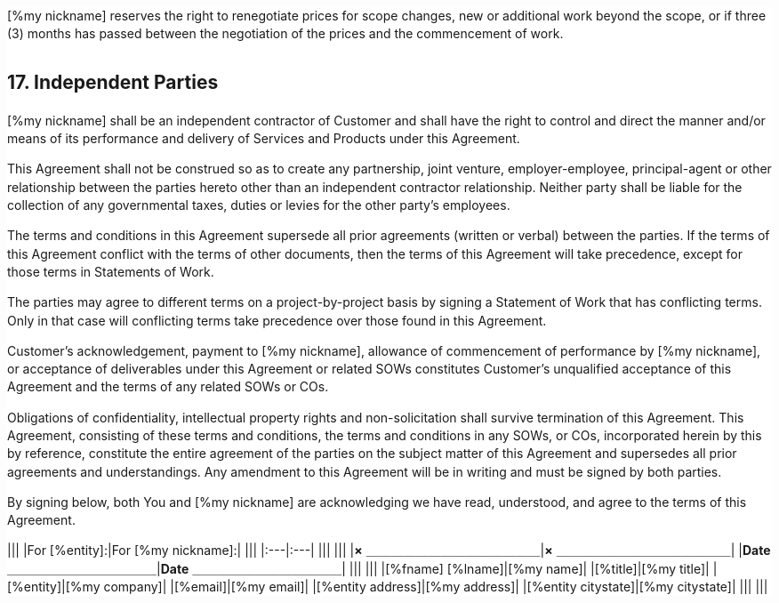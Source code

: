 [%my nickname] reserves the right to renegotiate prices for scope changes, new or additional work beyond the scope, or if three (3) months has passed between the negotiation of the prices and the commencement of work.

## 17. Independent Parties
[%my nickname] shall be an independent contractor of Customer and shall have the right to control and direct the manner and/or means of its performance and delivery of Services and Products under this Agreement.

This Agreement shall not be construed so as to create any partnership, joint venture, employer-employee, principal-agent or other relationship between the parties hereto other than an independent contractor relationship. Neither party shall be liable for the collection of any governmental taxes, duties or levies for the other party’s employees.

The terms and conditions in this Agreement supersede all prior agreements (written or verbal) between the parties. If the terms of this Agreement conflict with the terms of other documents, then the terms of this Agreement will take precedence, except for those terms in Statements of Work.

The parties may agree to different terms on a project-by-project basis by signing a Statement of Work that has conflicting terms. Only in that case will conflicting terms take precedence over those found in this Agreement.

Customer’s acknowledgement, payment to [%my nickname], allowance of commencement of performance by [%my nickname], or acceptance of deliverables under this Agreement or related SOWs constitutes Customer’s unqualified acceptance of this Agreement and the terms of any related SOWs or COs.

Obligations of confidentiality, intellectual property rights and non-solicitation shall survive termination of this Agreement. This Agreement, consisting of these terms and conditions, the terms and conditions in any SOWs, or COs, incorporated herein by this by reference, constitute the entire agreement of the parties on the subject matter of this Agreement and supersedes all prior agreements and understandings. Any amendment to this Agreement will be in writing and must be signed by both parties.

By signing below, both You and [%my nickname] are acknowledging we have read, understood, and agree to the terms of this Agreement.

|||
|For [%entity]:|For [%my nickname]:|
|||
|:---|:---|
|||
|||
|**×**  ＿＿＿＿＿＿＿＿＿＿＿＿＿＿|**×**  ＿＿＿＿＿＿＿＿＿＿＿＿＿＿|
|**Date**  ＿＿＿＿＿＿＿＿＿＿＿＿|**Date**  ＿＿＿＿＿＿＿＿＿＿＿＿|
|||
|||
|[%fname] [%lname]|[%my name]|
|[%title]|[%my title]|
|[%entity]|[%my company]|
|[%email]|[%my email]|
|[%entity address]|[%my address]|
|[%entity citystate]|[%my citystate]|
|||
|||